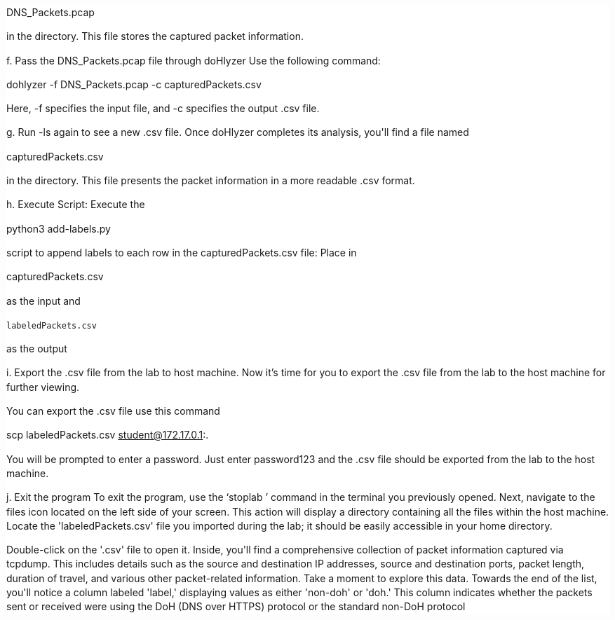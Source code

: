 DNS_Packets.pcap

in the directory. This file stores the captured packet information.


f.	Pass the DNS_Packets.pcap file through doHlyzer
Use the following command:

dohlyzer -f DNS_Packets.pcap -c capturedPackets.csv

Here, -f specifies the input file, and -c specifies the output .csv file.


g.	Run  -ls again to see a new .csv file.
Once doHlyzer completes its analysis, you'll find a file named 

capturedPackets.csv

in the directory. This file presents the packet information in a more readable .csv format.


h.	Execute Script:
Execute the

python3 add-labels.py

 script to append labels to each row in the capturedPackets.csv file:
Place in 

  capturedPackets.csv
  
as the input and

 	labeledPackets.csv
  
as the output


i.	Export the .csv file from the lab to host machine.
Now it’s time for you to export the .csv file from the lab to the host machine for further viewing.

You can export the .csv file use this command

scp labeledPackets.csv student@172.17.0.1:.

You will be prompted to enter a password. Just enter
password123
and the .csv file should be exported from the lab to the host machine.


j.	Exit the program
To exit the program, use the ‘stoplab <labname>’ command in the terminal you previously opened. Next, navigate to the files icon located on the left side of your screen. This action will display a directory containing all the files within the host machine. Locate the 'labeledPackets.csv' file you imported during the lab; it should be easily accessible in your home directory.

Double-click on the '.csv' file to open it. Inside, you'll find a comprehensive collection of packet information captured via tcpdump. This includes details such as the source and destination IP addresses, source and destination ports, packet length, duration of travel, and various other packet-related information. Take a moment to explore this data. Towards the end of the list, you'll notice a column labeled 'label,' displaying values as either 'non-doh' or 'doh.' This column indicates whether the packets sent or received were using the DoH (DNS over HTTPS) protocol or the standard non-DoH protocol
